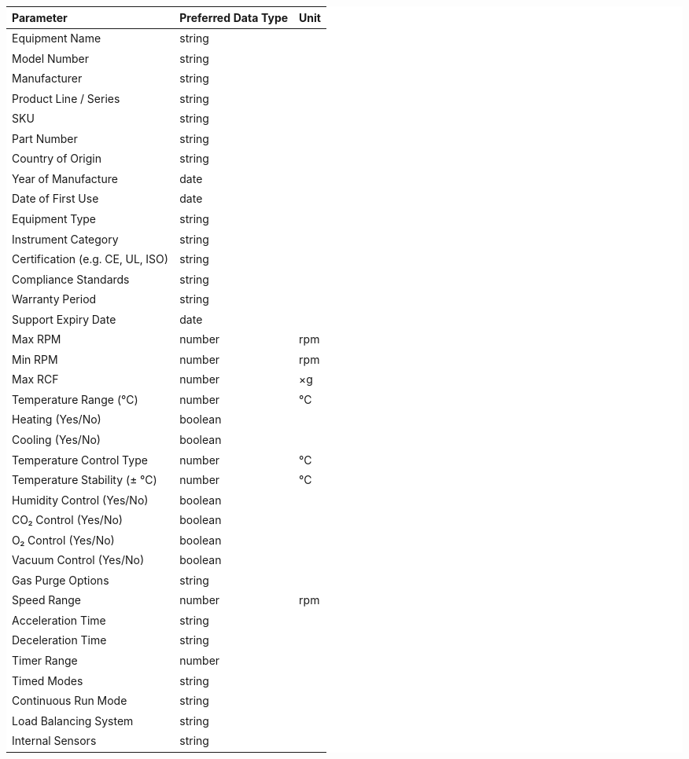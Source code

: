 | Parameter | Preferred Data Type | Unit |
|:----------|:---------------------|:-----|
| Equipment Name | string |  |
| Model Number | string |  |
| Manufacturer | string |  |
| Product Line / Series | string |  |
| SKU | string |  |
| Part Number | string |  |
| Country of Origin | string |  |
| Year of Manufacture | date |  |
| Date of First Use | date |  |
| Equipment Type | string |  |
| Instrument Category | string |  |
| Certification (e.g. CE, UL, ISO) | string |  |
| Compliance Standards | string |  |
| Warranty Period | string |  |
| Support Expiry Date | date |  |
| Max RPM | number | rpm |
| Min RPM | number | rpm |
| Max RCF | number | ×g |
| Temperature Range (°C) | number | °C |
| Heating (Yes/No) | boolean |  |
| Cooling (Yes/No) | boolean |  |
| Temperature Control Type | number | °C |
| Temperature Stability (± °C) | number | °C |
| Humidity Control (Yes/No) | boolean |  |
| CO₂ Control (Yes/No) | boolean |  |
| O₂ Control (Yes/No) | boolean |  |
| Vacuum Control (Yes/No) | boolean |  |
| Gas Purge Options | string |  |
| Speed Range | number | rpm |
| Acceleration Time | string |  |
| Deceleration Time | string |  |
| Timer Range | number |  |
| Timed Modes | string |  |
| Continuous Run Mode | string |  |
| Load Balancing System | string |  |
| Internal Sensors | string |  |